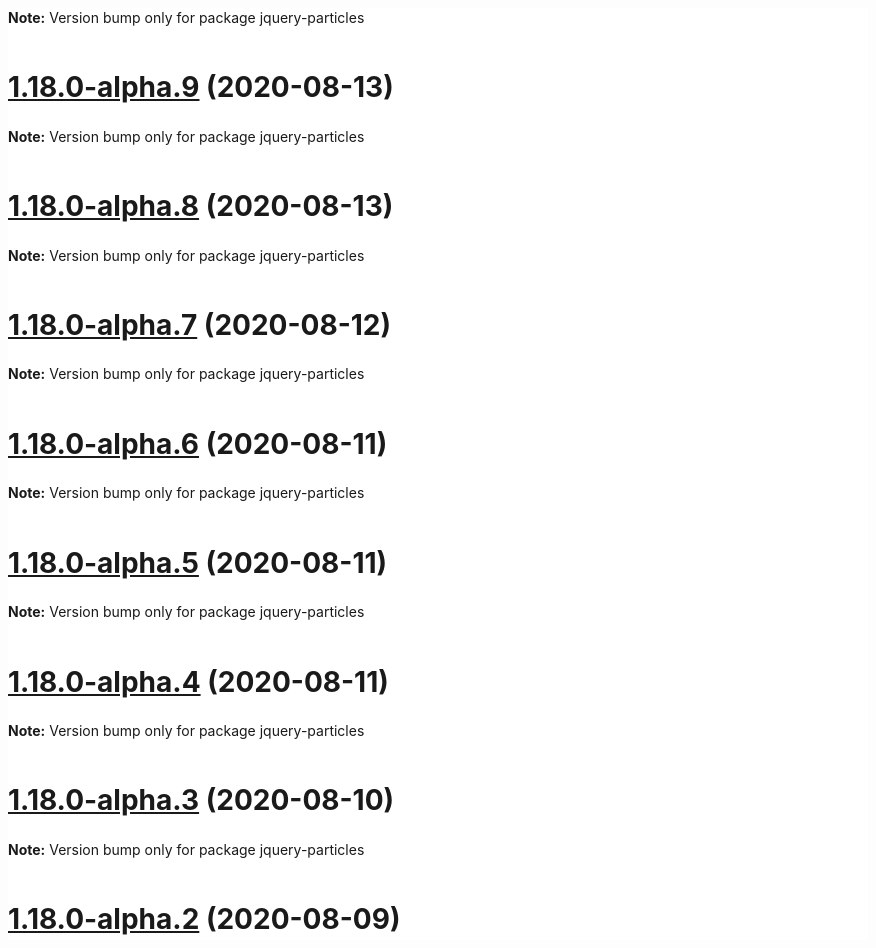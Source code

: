 **Note:** Version bump only for package jquery-particles

# [1.18.0-alpha.9](https://github.com/matteobruni/tsparticles/compare/jquery-particles@1.18.0-alpha.8...jquery-particles@1.18.0-alpha.9) (2020-08-13)

**Note:** Version bump only for package jquery-particles

# [1.18.0-alpha.8](https://github.com/matteobruni/tsparticles/compare/jquery-particles@1.18.0-alpha.7...jquery-particles@1.18.0-alpha.8) (2020-08-13)

**Note:** Version bump only for package jquery-particles

# [1.18.0-alpha.7](https://github.com/matteobruni/tsparticles/compare/jquery-particles@1.18.0-alpha.6...jquery-particles@1.18.0-alpha.7) (2020-08-12)

**Note:** Version bump only for package jquery-particles

# [1.18.0-alpha.6](https://github.com/matteobruni/tsparticles/compare/jquery-particles@1.18.0-alpha.5...jquery-particles@1.18.0-alpha.6) (2020-08-11)

**Note:** Version bump only for package jquery-particles

# [1.18.0-alpha.5](https://github.com/matteobruni/tsparticles/compare/jquery-particles@1.18.0-alpha.4...jquery-particles@1.18.0-alpha.5) (2020-08-11)

**Note:** Version bump only for package jquery-particles

# [1.18.0-alpha.4](https://github.com/matteobruni/tsparticles/compare/jquery-particles@1.18.0-alpha.3...jquery-particles@1.18.0-alpha.4) (2020-08-11)

**Note:** Version bump only for package jquery-particles

# [1.18.0-alpha.3](https://github.com/matteobruni/tsparticles/compare/jquery-particles@1.18.0-alpha.2...jquery-particles@1.18.0-alpha.3) (2020-08-10)

**Note:** Version bump only for package jquery-particles

# [1.18.0-alpha.2](https://github.com/matteobruni/tsparticles/compare/jquery-particles@1.18.0-alpha.1...jquery-particles@1.18.0-alpha.2) (2020-08-09)
